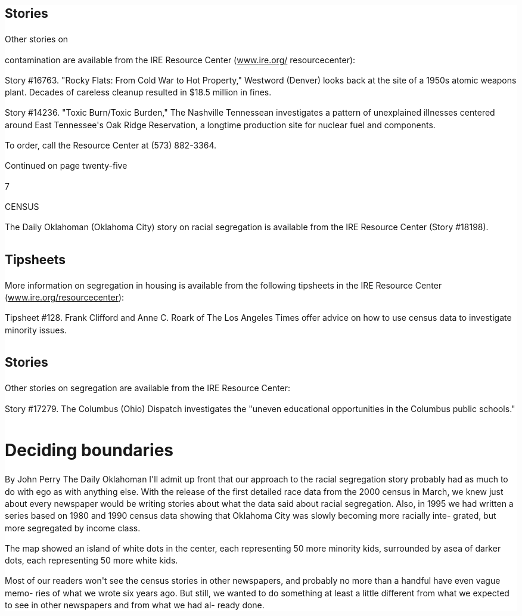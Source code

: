 ## Stories 

Other stories on 

contamination are available from the IRE Resource Center (www.ire.org/ resourcecenter): 

Story #16763. "Rocky Flats: From Cold War to Hot Property," Westword (Denver) looks back at the site of a 1950s atomic weapons plant. Decades of careless cleanup resulted in $18.5 million in fines. 

Story #14236. "Toxic Burn/Toxic Burden," The Nashville Tennessean investigates a pattern of unexplained illnesses centered around East Tennessee's Oak Ridge Reservation, a longtime production site for nuclear fuel and components. 

To order, call the Resource Center at (573) 882-3364. 

Continued on page twenty-five 

7


CENSUS 

The Daily Oklahoman (Oklahoma City) story on racial segregation is available from the IRE Resource Center (Story #18198). 

## Tipsheets 

More information on segregation in housing is available from the following tipsheets in the IRE Resource Center (www.ire.org/resourcecenter): 

Tipsheet #128. Frank Clifford and Anne C. Roark of The Los Angeles Times offer advice on how to use census data to investigate minority issues. 

## Stories 

Other stories on segregation are available from the IRE Resource Center: 

Story #17279. The Columbus (Ohio) Dispatch investigates the "uneven educational opportunities in the Columbus public schools." 

# Deciding boundaries 

By John Perry The Daily Oklahoman I'll admit up front that our approach to the racial segregation story probably had as much to do with ego as with anything else. With the release of the first detailed race data from the 2000 census in March, we knew just about every newspaper would be writing stories about what the data said about racial segregation. Also, in 1995 we had written a series based on 1980 and 1990 census data showing that Oklahoma City was slowly becoming more racially inte- grated, but more segregated by income class. 

The map showed an island of white dots in the center, each representing 50 more minority kids, surrounded by asea of darker dots, each representing 50 more white kids. 

Most of our readers won't see the census stories in other newspapers, and probably no more than a handful have even vague memo- ries of what we wrote six years ago. But still, we wanted to do something at least a little different from what we expected to see in other newspapers and from what we had al- ready done. 
